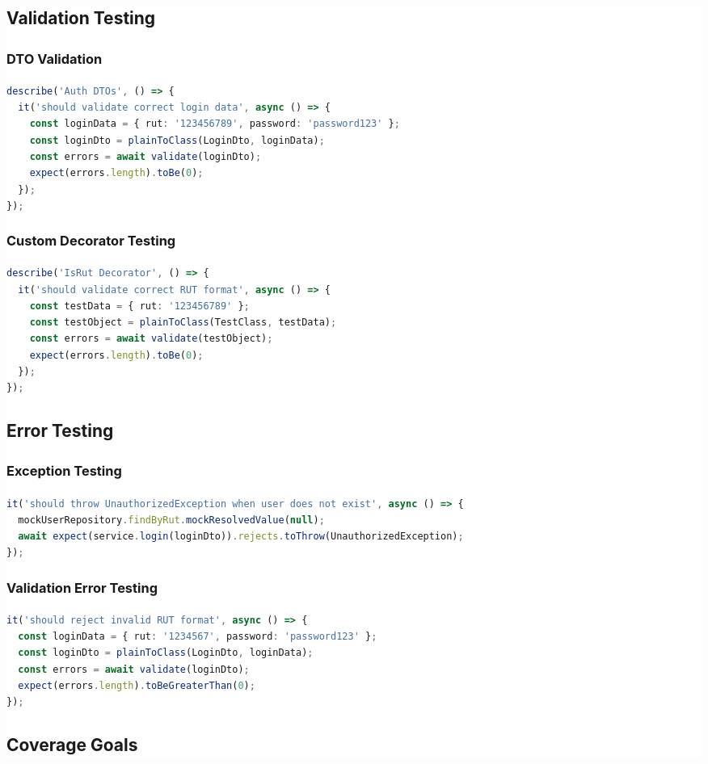 ## Validation Testing

### DTO Validation

```typescript
describe('Auth DTOs', () => {
  it('should validate correct login data', async () => {
    const loginData = { rut: '123456789', password: 'password123' };
    const loginDto = plainToClass(LoginDto, loginData);
    const errors = await validate(loginDto);
    expect(errors.length).toBe(0);
  });
});
```

### Custom Decorator Testing

```typescript
describe('IsRut Decorator', () => {
  it('should validate correct RUT format', async () => {
    const testData = { rut: '123456789' };
    const testObject = plainToClass(TestClass, testData);
    const errors = await validate(testObject);
    expect(errors.length).toBe(0);
  });
});
```

## Error Testing

### Exception Testing

```typescript
it('should throw UnauthorizedException when user does not exist', async () => {
  mockUserRepository.findByRut.mockResolvedValue(null);
  await expect(service.login(loginDto)).rejects.toThrow(UnauthorizedException);
});
```

### Validation Error Testing

```typescript
it('should reject invalid RUT format', async () => {
  const loginData = { rut: '1234567', password: 'password123' };
  const loginDto = plainToClass(LoginDto, loginData);
  const errors = await validate(loginDto);
  expect(errors.length).toBeGreaterThan(0);
});
```

## Coverage Goals
